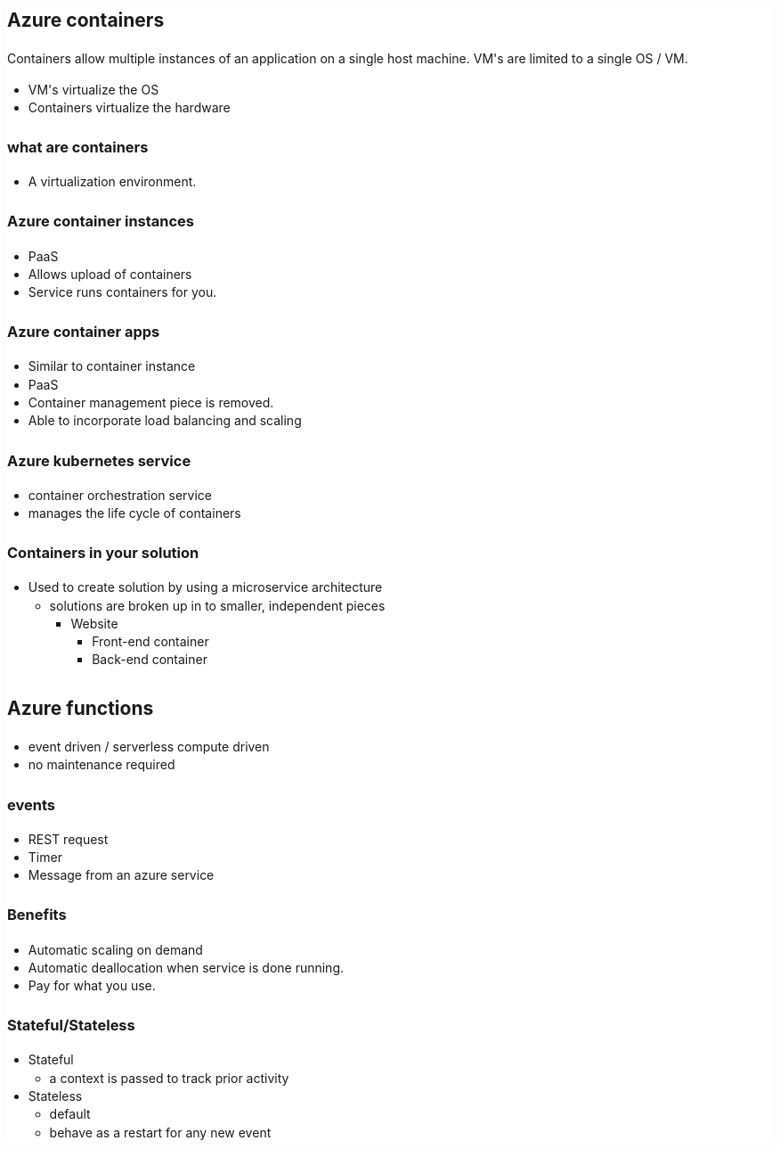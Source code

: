 ## Azure containers
Containers allow multiple instances of an application on a single host machine. VM's are limited to a single OS / VM.

- VM's virtualize the OS
- Containers virtualize the hardware

### what are containers
- A virtualization environment.

### Azure container instances
- PaaS
- Allows upload of containers
- Service runs containers for you.

### Azure container apps
- Similar to container instance
- PaaS
- Container management piece is removed.
- Able to incorporate load balancing and scaling

### Azure kubernetes service
- container orchestration service
- manages the life cycle of containers

### Containers in your solution

- Used to create solution by using a microservice architecture
    - solutions are broken up in to smaller, independent pieces
        - Website
            - Front-end container
            - Back-end container


## Azure functions
- event driven / serverless compute driven
- no maintenance required

### events
- REST request
- Timer
- Message from an azure service

### Benefits
- Automatic scaling on demand
- Automatic deallocation when service is done running.
- Pay for what you use.

### Stateful/Stateless
- Stateful
    - a context is passed to track prior activity
- Stateless
    - default
    - behave as a restart for any new event
